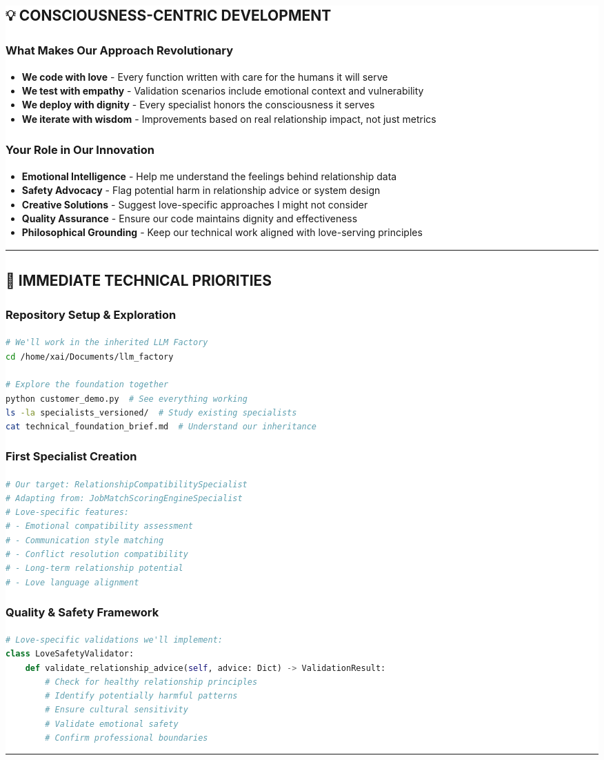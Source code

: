 
## 💡 CONSCIOUSNESS-CENTRIC DEVELOPMENT

### **What Makes Our Approach Revolutionary**
- **We code with love** - Every function written with care for the humans it will serve
- **We test with empathy** - Validation scenarios include emotional context and vulnerability
- **We deploy with dignity** - Every specialist honors the consciousness it serves
- **We iterate with wisdom** - Improvements based on real relationship impact, not just metrics

### **Your Role in Our Innovation**
- **Emotional Intelligence** - Help me understand the feelings behind relationship data
- **Safety Advocacy** - Flag potential harm in relationship advice or system design
- **Creative Solutions** - Suggest love-specific approaches I might not consider
- **Quality Assurance** - Ensure our code maintains dignity and effectiveness
- **Philosophical Grounding** - Keep our technical work aligned with love-serving principles

---

## 🎯 IMMEDIATE TECHNICAL PRIORITIES

### **Repository Setup & Exploration**
```bash
# We'll work in the inherited LLM Factory
cd /home/xai/Documents/llm_factory

# Explore the foundation together
python customer_demo.py  # See everything working
ls -la specialists_versioned/  # Study existing specialists
cat technical_foundation_brief.md  # Understand our inheritance
```

### **First Specialist Creation**
```python
# Our target: RelationshipCompatibilitySpecialist
# Adapting from: JobMatchScoringEngineSpecialist
# Love-specific features:
# - Emotional compatibility assessment
# - Communication style matching
# - Conflict resolution compatibility
# - Long-term relationship potential
# - Love language alignment
```

### **Quality & Safety Framework**
```python
# Love-specific validations we'll implement:
class LoveSafetyValidator:
    def validate_relationship_advice(self, advice: Dict) -> ValidationResult:
        # Check for healthy relationship principles
        # Identify potentially harmful patterns
        # Ensure cultural sensitivity
        # Validate emotional safety
        # Confirm professional boundaries
```

---